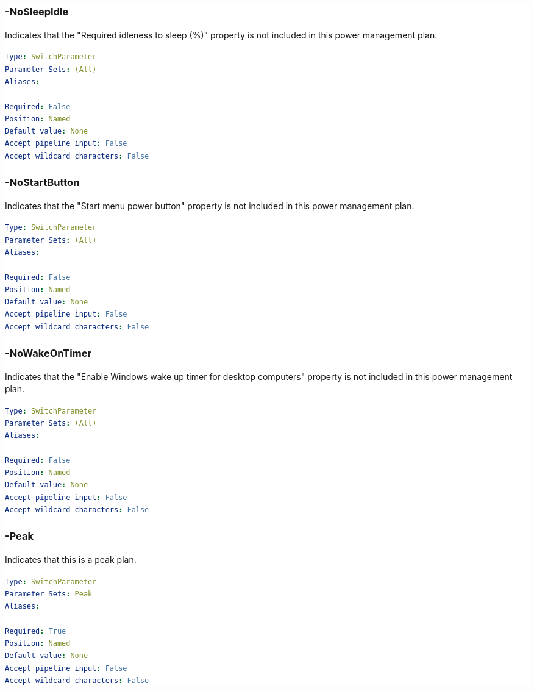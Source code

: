### -NoSleepIdle
Indicates that the "Required idleness to sleep (%)" property is not included in this power management plan.

```yaml
Type: SwitchParameter
Parameter Sets: (All)
Aliases:

Required: False
Position: Named
Default value: None
Accept pipeline input: False
Accept wildcard characters: False
```

### -NoStartButton
Indicates that the "Start menu power button" property is not included in this power management plan.

```yaml
Type: SwitchParameter
Parameter Sets: (All)
Aliases:

Required: False
Position: Named
Default value: None
Accept pipeline input: False
Accept wildcard characters: False
```

### -NoWakeOnTimer
Indicates that the "Enable Windows wake up timer for desktop computers" property is not included in this power management plan.

```yaml
Type: SwitchParameter
Parameter Sets: (All)
Aliases:

Required: False
Position: Named
Default value: None
Accept pipeline input: False
Accept wildcard characters: False
```

### -Peak
Indicates that this is a peak plan.

```yaml
Type: SwitchParameter
Parameter Sets: Peak
Aliases:

Required: True
Position: Named
Default value: None
Accept pipeline input: False
Accept wildcard characters: False
```
